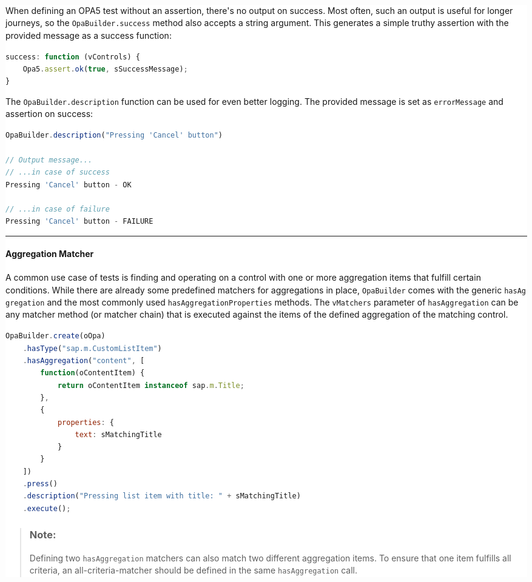When defining an OPA5 test without an assertion, there's no output on success. Most often, such an output is useful for longer journeys, so the `OpaBuilder.success` method also accepts a string argument. This generates a simple truthy assertion with the provided message as a success function:

``` js
success: function (vControls) {
    Opa5.assert.ok(true, sSuccessMessage);
}
```

The `OpaBuilder.description` function can be used for even better logging. The provided message is set as `errorMessage` and assertion on success:

``` js
OpaBuilder.description("Pressing 'Cancel' button")

// Output message...
// ...in case of success
Pressing 'Cancel' button - OK

// ...in case of failure
Pressing 'Cancel' button - FAILURE
```

***

#### Aggregation Matcher

A common use case of tests is finding and operating on a control with one or more aggregation items that fulfill certain conditions. While there are already some predefined matchers for aggregations in place, `OpaBuilder` comes with the generic `hasAggregation` and the most commonly used `hasAggregationProperties` methods. The `vMatchers` parameter of `hasAggregation` can be any matcher method \(or matcher chain\) that is executed against the items of the defined aggregation of the matching control.

``` js
OpaBuilder.create(oOpa)
    .hasType("sap.m.CustomListItem")
    .hasAggregation("content", [
        function(oContentItem) {
            return oContentItem instanceof sap.m.Title;
        },
        { 
            properties: {
                text: sMatchingTitle
            }
        }
    ])
    .press()
    .description("Pressing list item with title: " + sMatchingTitle)
    .execute();
```

> ### Note:  
> Defining two `hasAggregation` matchers can also match two different aggregation items. To ensure that one item fulfills all criteria, an all-criteria-matcher should be defined in the same `hasAggregation` call.
